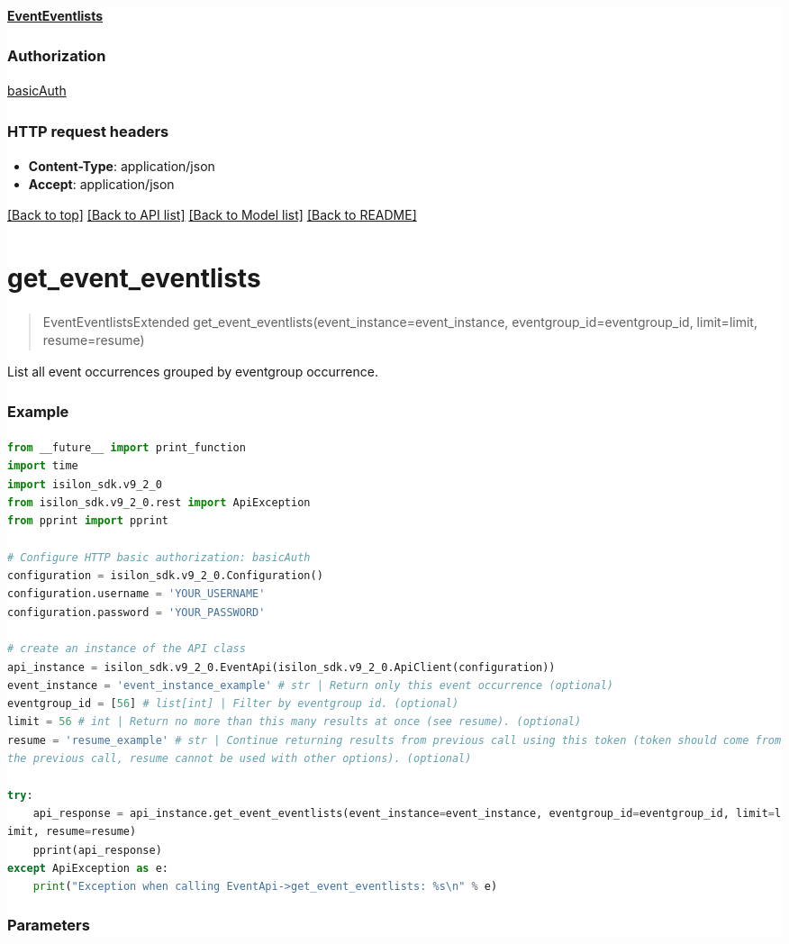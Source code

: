 [**EventEventlists**](EventEventlists.md)

### Authorization

[basicAuth](../README.md#basicAuth)

### HTTP request headers

 - **Content-Type**: application/json
 - **Accept**: application/json

[[Back to top]](#) [[Back to API list]](../README.md#documentation-for-api-endpoints) [[Back to Model list]](../README.md#documentation-for-models) [[Back to README]](../README.md)

# **get_event_eventlists**
> EventEventlistsExtended get_event_eventlists(event_instance=event_instance, eventgroup_id=eventgroup_id, limit=limit, resume=resume)



List all event occurrences grouped by eventgroup occurrence.

### Example
```python
from __future__ import print_function
import time
import isilon_sdk.v9_2_0
from isilon_sdk.v9_2_0.rest import ApiException
from pprint import pprint

# Configure HTTP basic authorization: basicAuth
configuration = isilon_sdk.v9_2_0.Configuration()
configuration.username = 'YOUR_USERNAME'
configuration.password = 'YOUR_PASSWORD'

# create an instance of the API class
api_instance = isilon_sdk.v9_2_0.EventApi(isilon_sdk.v9_2_0.ApiClient(configuration))
event_instance = 'event_instance_example' # str | Return only this event occurrence (optional)
eventgroup_id = [56] # list[int] | Filter by eventgroup id. (optional)
limit = 56 # int | Return no more than this many results at once (see resume). (optional)
resume = 'resume_example' # str | Continue returning results from previous call using this token (token should come from the previous call, resume cannot be used with other options). (optional)

try:
    api_response = api_instance.get_event_eventlists(event_instance=event_instance, eventgroup_id=eventgroup_id, limit=limit, resume=resume)
    pprint(api_response)
except ApiException as e:
    print("Exception when calling EventApi->get_event_eventlists: %s\n" % e)
```

### Parameters
